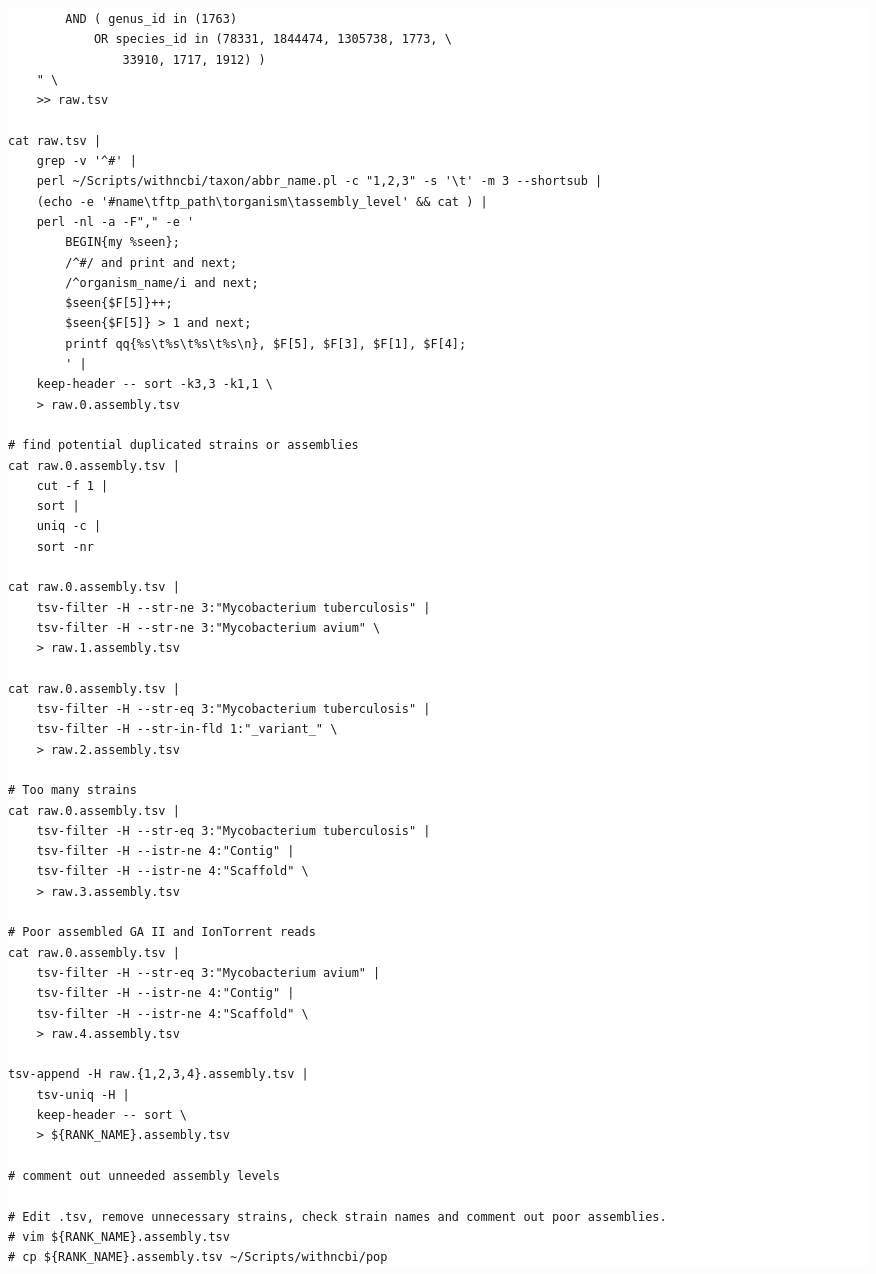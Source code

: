 ```shell script
        AND ( genus_id in (1763)
            OR species_id in (78331, 1844474, 1305738, 1773, \
                33910, 1717, 1912) )
    " \
    >> raw.tsv

cat raw.tsv |
    grep -v '^#' |
    perl ~/Scripts/withncbi/taxon/abbr_name.pl -c "1,2,3" -s '\t' -m 3 --shortsub |
    (echo -e '#name\tftp_path\torganism\tassembly_level' && cat ) |
    perl -nl -a -F"," -e '
        BEGIN{my %seen};
        /^#/ and print and next;
        /^organism_name/i and next;
        $seen{$F[5]}++;
        $seen{$F[5]} > 1 and next;
        printf qq{%s\t%s\t%s\t%s\n}, $F[5], $F[3], $F[1], $F[4];
        ' |
    keep-header -- sort -k3,3 -k1,1 \
    > raw.0.assembly.tsv

# find potential duplicated strains or assemblies
cat raw.0.assembly.tsv |
    cut -f 1 |
    sort |
    uniq -c |
    sort -nr

cat raw.0.assembly.tsv |
    tsv-filter -H --str-ne 3:"Mycobacterium tuberculosis" |
    tsv-filter -H --str-ne 3:"Mycobacterium avium" \
    > raw.1.assembly.tsv

cat raw.0.assembly.tsv |
    tsv-filter -H --str-eq 3:"Mycobacterium tuberculosis" |
    tsv-filter -H --str-in-fld 1:"_variant_" \
    > raw.2.assembly.tsv

# Too many strains
cat raw.0.assembly.tsv |
    tsv-filter -H --str-eq 3:"Mycobacterium tuberculosis" |
    tsv-filter -H --istr-ne 4:"Contig" |
    tsv-filter -H --istr-ne 4:"Scaffold" \
    > raw.3.assembly.tsv

# Poor assembled GA II and IonTorrent reads
cat raw.0.assembly.tsv |
    tsv-filter -H --str-eq 3:"Mycobacterium avium" |
    tsv-filter -H --istr-ne 4:"Contig" |
    tsv-filter -H --istr-ne 4:"Scaffold" \
    > raw.4.assembly.tsv

tsv-append -H raw.{1,2,3,4}.assembly.tsv |
    tsv-uniq -H |
    keep-header -- sort \
    > ${RANK_NAME}.assembly.tsv

# comment out unneeded assembly levels

# Edit .tsv, remove unnecessary strains, check strain names and comment out poor assemblies.
# vim ${RANK_NAME}.assembly.tsv
# cp ${RANK_NAME}.assembly.tsv ~/Scripts/withncbi/pop

```

[TOC levels=1-3]: # ""